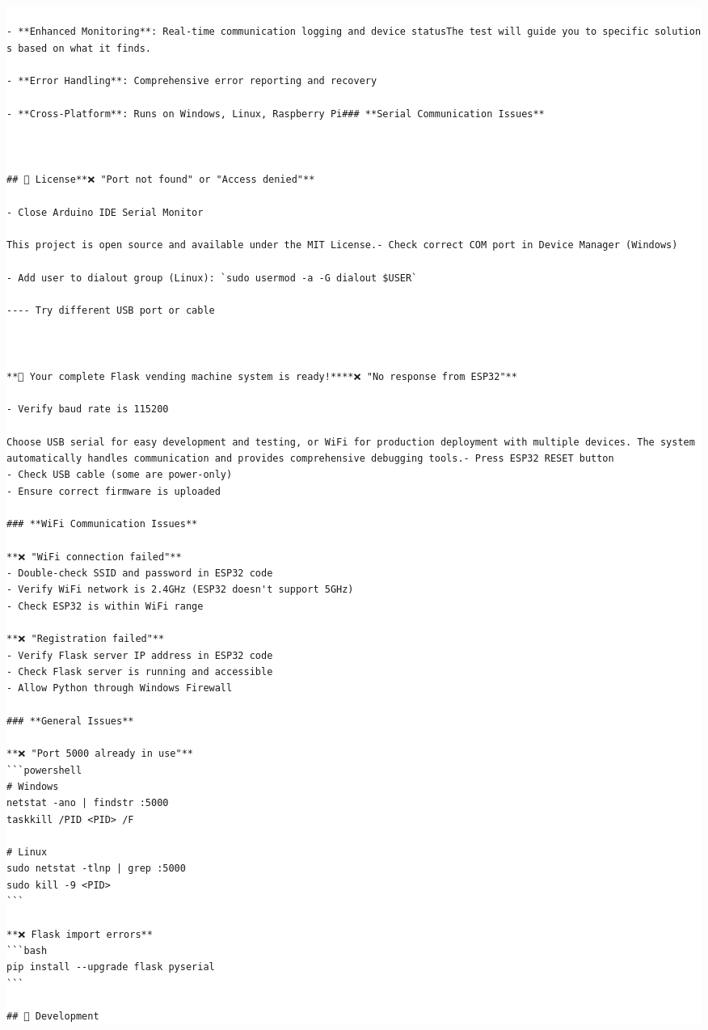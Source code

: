    ``````

- **Enhanced Monitoring**: Real-time communication logging and device statusThe test will guide you to specific solutions based on what it finds.

- **Error Handling**: Comprehensive error reporting and recovery

- **Cross-Platform**: Runs on Windows, Linux, Raspberry Pi### **Serial Communication Issues**



## 📝 License**❌ "Port not found" or "Access denied"**

- Close Arduino IDE Serial Monitor

This project is open source and available under the MIT License.- Check correct COM port in Device Manager (Windows)

- Add user to dialout group (Linux): `sudo usermod -a -G dialout $USER`

---- Try different USB port or cable



**🎉 Your complete Flask vending machine system is ready!****❌ "No response from ESP32"**

- Verify baud rate is 115200

Choose USB serial for easy development and testing, or WiFi for production deployment with multiple devices. The system automatically handles communication and provides comprehensive debugging tools.- Press ESP32 RESET button
- Check USB cable (some are power-only)
- Ensure correct firmware is uploaded

### **WiFi Communication Issues**

**❌ "WiFi connection failed"**
- Double-check SSID and password in ESP32 code
- Verify WiFi network is 2.4GHz (ESP32 doesn't support 5GHz)
- Check ESP32 is within WiFi range

**❌ "Registration failed"**
- Verify Flask server IP address in ESP32 code
- Check Flask server is running and accessible
- Allow Python through Windows Firewall

### **General Issues**

**❌ "Port 5000 already in use"**
```powershell
# Windows
netstat -ano | findstr :5000
taskkill /PID <PID> /F

# Linux
sudo netstat -tlnp | grep :5000
sudo kill -9 <PID>
```

**❌ Flask import errors**
```bash
pip install --upgrade flask pyserial
```

## 🔄 Development
   ``````